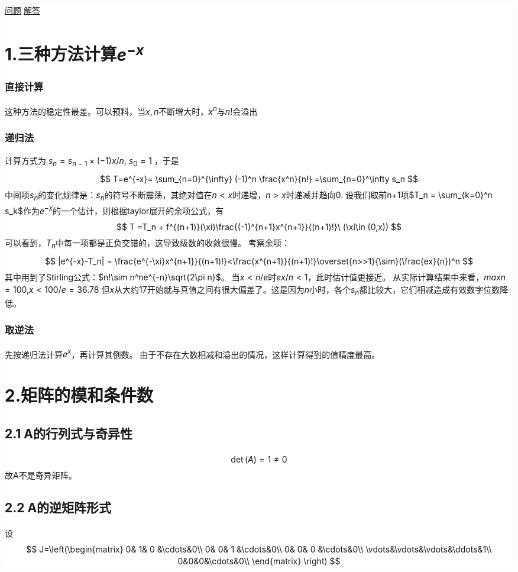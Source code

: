 
[问题](./%E7%AC%AC%E4%B8%80%E6%AC%A1%E4%BD%9C%E4%B8%9A.pdf)
[解答](./%E7%AC%AC%E4%B8%80%E6%AC%A1%E4%BD%9C%E4%B8%9A%E8%A7%A3%E7%AD%94.pdf)
# 1.三种方法计算$e^{-x}$
### 直接计算


这种方法的稳定性最差。可以预料，当$x,n$不断增大时，$x^n$与$n!$会溢出
### 递归法
计算方式为 $s_n = s_{n-1}\times (-1)x/n,\ s_0=1$ ，于是
$$
T=e^{-x}= \sum_{n=0}^{\infty} (-1)^n \frac{x^n}{n!} =\sum_{n=0}^\infty s_n
$$
中间项$s_n$的变化规律是：$s_n$的符号不断震荡，其绝对值在$n<x$时递增，$n>x$时递减并趋向0.
设我们取前n+1项$T_n = \sum_{k=0}^n s_k$作为$e^{-x}$的一个估计，则根据taylor展开的余项公式，有
$$
T =T_n + f^{(n+1)}(\xi)\frac{(-1)^{n+1}x^{n+1}}{(n+1)!}\ (\xi\in (0,x)) 
$$
可以看到，$T_n$中每一项都是正负交错的，这导致级数的收敛很慢。
考察余项：
$$
|e^{-x}-T_n| = \frac{e^{-\xi}x^{n+1}}{(n+1)!}<\frac{x^{n+1}}{(n+1)!}\overset{n>>1}{\sim}(\frac{ex}{n})^n 
$$
其中用到了Stirling公式：$n!\sim n^ne^{-n}\sqrt{2\pi n}$。
当$x<n/e$时$ex/n<1$，此时估计值更接近。
从实际计算结果中来看，$maxn=100$,$x<100/e=36.78$ 但$x$从大约17开始就与真值之间有很大偏差了。这是因为$n$小时，各个$s_n$都比较大，它们相减造成有效数字位数降低。
### 取逆法
先按递归法计算$e^x$，再计算其倒数。
由于不存在大数相减和溢出的情况，这样计算得到的值精度最高。

# 2.矩阵的模和条件数

## 2.1 A的行列式与奇异性
$$
\det(A) = 1\ne 0
$$
故A不是奇异矩阵。
## 2.2 A的逆矩阵形式
设
$$
J=\left(\begin{matrix}
0& 1& 0 &\cdots&0\\ 
0& 0& 1 &\cdots&0\\
0& 0& 0 &\cdots&0\\ 
\vdots&\vdots&\vdots&\ddots&1\\
0&0&0&\cdots&0\\
\end{matrix}
\right)
$$
